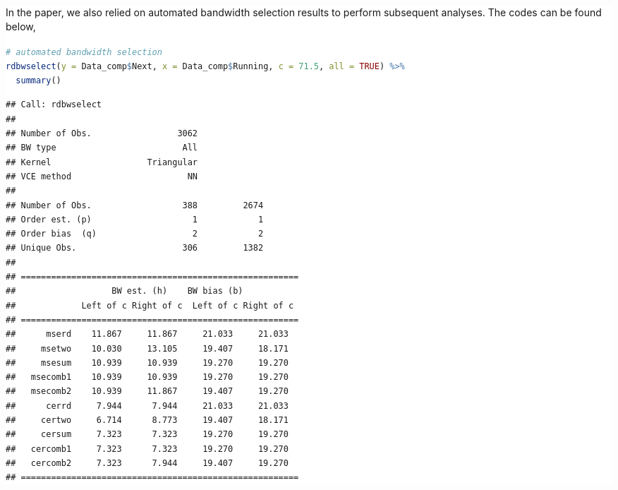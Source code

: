 In the paper, we also relied on automated
bandwidth selection results to perform subsequent analyses. The codes
can be found below,

``` r
# automated bandwidth selection
rdbwselect(y = Data_comp$Next, x = Data_comp$Running, c = 71.5, all = TRUE) %>%
  summary()
```

    ## Call: rdbwselect
    ## 
    ## Number of Obs.                 3062
    ## BW type                         All
    ## Kernel                   Triangular
    ## VCE method                       NN
    ## 
    ## Number of Obs.                  388         2674
    ## Order est. (p)                    1            1
    ## Order bias  (q)                   2            2
    ## Unique Obs.                     306         1382
    ## 
    ## =======================================================
    ##                   BW est. (h)    BW bias (b)
    ##             Left of c Right of c  Left of c Right of c
    ## =======================================================
    ##      mserd    11.867     11.867     21.033     21.033
    ##     msetwo    10.030     13.105     19.407     18.171
    ##     msesum    10.939     10.939     19.270     19.270
    ##   msecomb1    10.939     10.939     19.270     19.270
    ##   msecomb2    10.939     11.867     19.407     19.270
    ##      cerrd     7.944      7.944     21.033     21.033
    ##     certwo     6.714      8.773     19.407     18.171
    ##     cersum     7.323      7.323     19.270     19.270
    ##   cercomb1     7.323      7.323     19.270     19.270
    ##   cercomb2     7.323      7.944     19.407     19.270
    ## =======================================================
